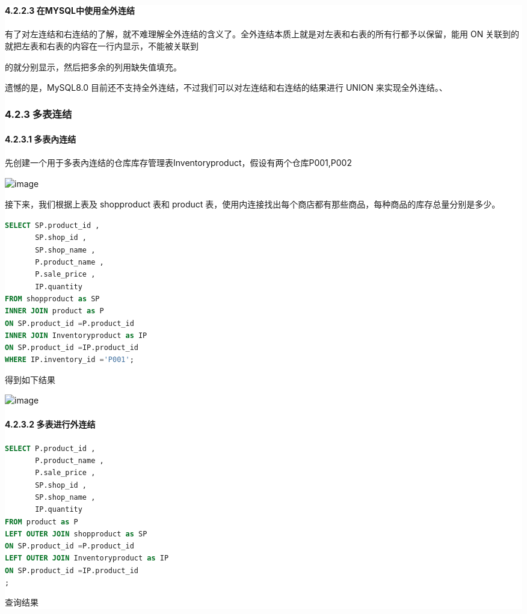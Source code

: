 #### 4.2.2.3 在MYSQL中使用全外连结

有了对左连结和右连结的了解，就不难理解全外连结的含义了。全外连结本质上就是对左表和右表的所有行都予以保留，能用 ON 关联到的就把左表和右表的内容在一行内显示，不能被关联到

的就分别显示，然后把多余的列用缺失值填充。

遗憾的是，MySQL8.0 目前还不支持全外连结，不过我们可以对左连结和右连结的结果进行 UNION 来实现全外连结。、

### 4.2.3 多表连结

#### 4.2.3.1 多表內连结

先创建一个用于多表內连结的仓库库存管理表Inventoryproduct，假设有两个仓库P001,P002

![image](https://github.com/ZQIUSU/wonderful-sql-learning/assets/91874269/4e94a4b3-64ad-4c23-b9e4-db55cf91fb06)

接下来，我们根据上表及 shopproduct 表和 product 表，使用内连接找出每个商店都有那些商品，每种商品的库存总量分别是多少。

```sql
SELECT SP.product_id ,
       SP.shop_id ,
       SP.shop_name ,
       P.product_name ,
       P.sale_price ,
       IP.quantity 
FROM shopproduct as SP
INNER JOIN product as P
ON SP.product_id =P.product_id 
INNER JOIN Inventoryproduct as IP
ON SP.product_id =IP.product_id 
WHERE IP.inventory_id ='P001';
```

得到如下结果

![image](https://github.com/ZQIUSU/wonderful-sql-learning/assets/91874269/2422db0f-0a3d-474d-9aff-cbd5dcbe0e53)

#### 4.2.3.2 多表进行外连结

```sql
SELECT P.product_id ,
	   P.product_name ,
       P.sale_price ,
       SP.shop_id ,
       SP.shop_name ,
       IP.quantity 
FROM product as P
LEFT OUTER JOIN shopproduct as SP
ON SP.product_id =P.product_id 
LEFT OUTER JOIN Inventoryproduct as IP
ON SP.product_id =IP.product_id 
;
```

查询结果
